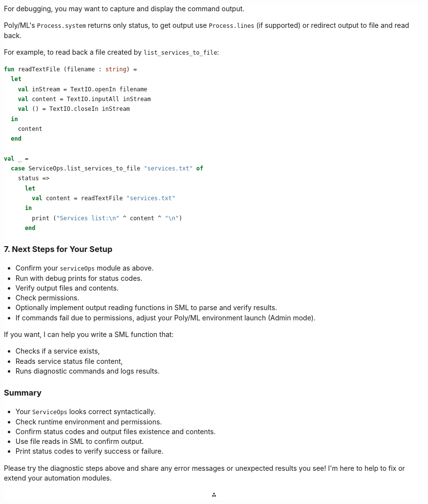 For debugging, you may want to capture and display the command output.

Poly/ML's `Process.system` returns only status, to get output use `Process.lines` (if supported) or redirect output to file and read back.

For example, to read back a file created by `list_services_to_file`:

```sml
fun readTextFile (filename : string) =
  let
    val inStream = TextIO.openIn filename
    val content = TextIO.inputAll inStream
    val () = TextIO.closeIn inStream
  in
    content
  end

val _ = 
  case ServiceOps.list_services_to_file "services.txt" of
    status =>
      let
        val content = readTextFile "services.txt"
      in
        print ("Services list:\n" ^ content ^ "\n")
      end
```


### 7. Next Steps for Your Setup

- Confirm your `serviceOps` module as above.
- Run with debug prints for status codes.
- Verify output files and contents.
- Check permissions.
- Optionally implement output reading functions in SML to parse and verify results.
- If commands fail due to permissions, adjust your Poly/ML environment launch (Admin mode).

If you want, I can help you write a SML function that:

- Checks if a service exists,
- Reads service status file content,
- Runs diagnostic commands and logs results.


### Summary

- Your `ServiceOps` looks correct syntactically.
- Check runtime environment and permissions.
- Confirm status codes and output files existence and contents.
- Use file reads in SML to confirm output.
- Print status codes to verify success or failure.

Please try the diagnostic steps above and share any error messages or unexpected results you see!
I'm here to help to fix or extend your automation modules.

<div style="text-align: center">⁂</div>
